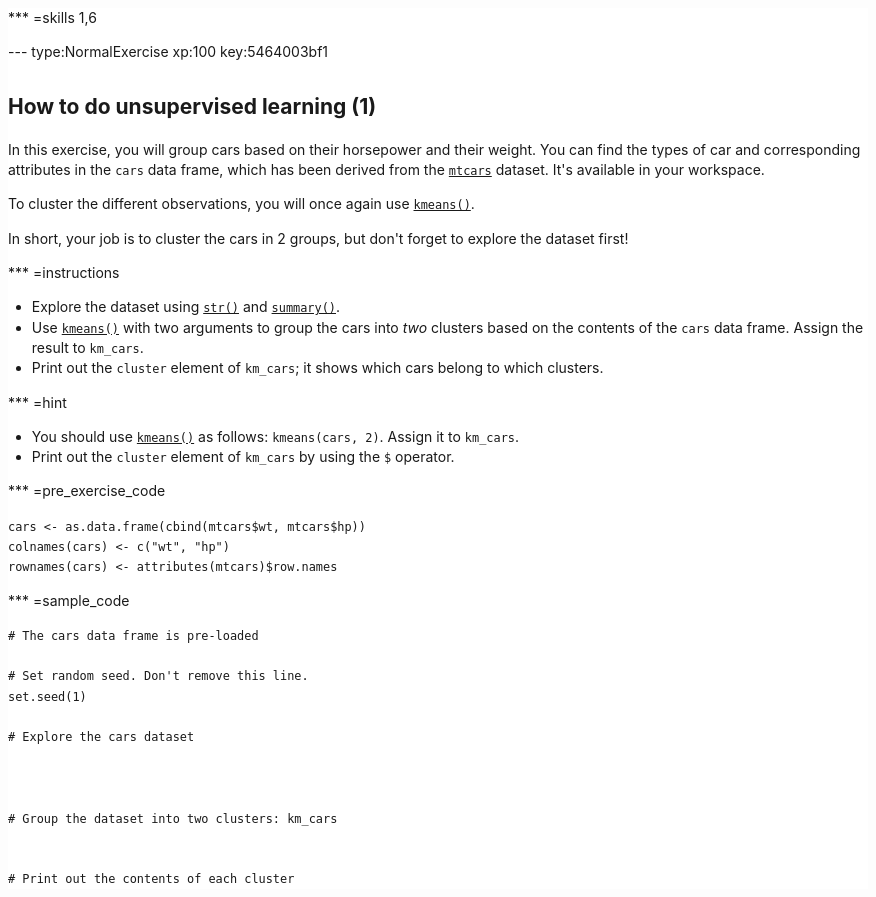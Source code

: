 
*** =skills
1,6

--- type:NormalExercise xp:100 key:5464003bf1
## How to do unsupervised learning (1)

In this exercise, you will group cars based on their horsepower and their weight. You can find the types of car and corresponding attributes in the `cars` data frame, which has been derived from the [`mtcars`](http://www.rdocumentation.org/packages/datasets/functions/mtcars) dataset. It's available in your workspace.

To cluster the different observations, you will once again use [`kmeans()`](http://www.rdocumentation.org/packages/stats/functions/kmeans).

In short, your job is to cluster the cars in 2 groups, but don't forget to explore the dataset first!

*** =instructions
- Explore the dataset using [`str()`](http://www.rdocumentation.org/packages/utils/functions/str) and [`summary()`](http://www.rdocumentation.org/packages/base/functions/summary).
- Use [`kmeans()`](http://www.rdocumentation.org/packages/stats/functions/kmeans) with two arguments to group the cars into _two_ clusters based on the contents of the `cars` data frame. Assign the result to `km_cars`.
- Print out the `cluster` element of `km_cars`; it shows which cars belong to which clusters.

*** =hint
- You should use [`kmeans()`](http://www.rdocumentation.org/packages/stats/functions/kmeans) as follows: `kmeans(cars, 2)`. Assign it to `km_cars`.
- Print out the `cluster` element of `km_cars` by using the `$` operator.

*** =pre_exercise_code
```{r, eval=FALSE}
cars <- as.data.frame(cbind(mtcars$wt, mtcars$hp))
colnames(cars) <- c("wt", "hp")
rownames(cars) <- attributes(mtcars)$row.names
```

*** =sample_code
```{r}
# The cars data frame is pre-loaded

# Set random seed. Don't remove this line.
set.seed(1)

# Explore the cars dataset



# Group the dataset into two clusters: km_cars


# Print out the contents of each cluster

```
